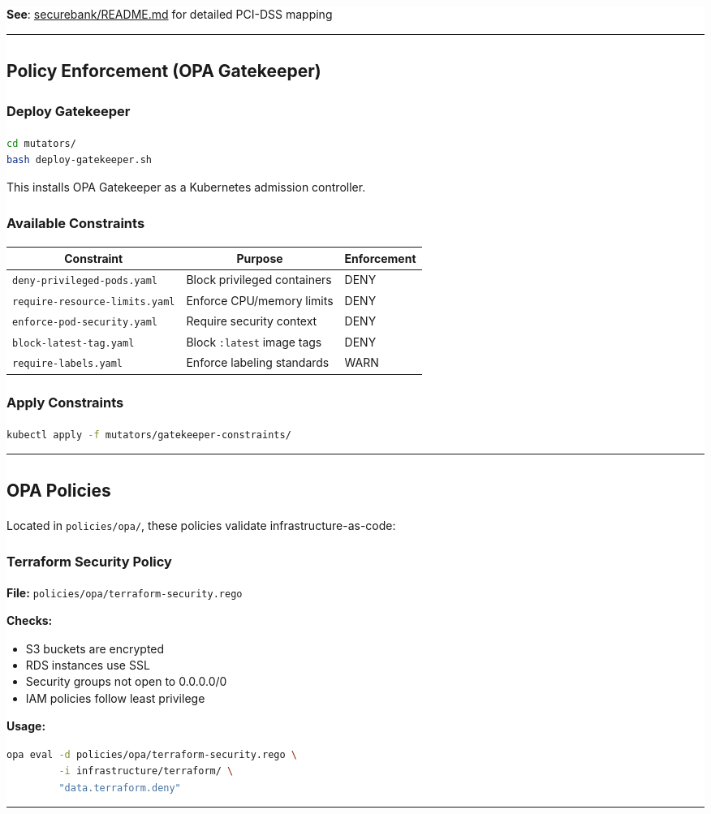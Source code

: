 **See**: [securebank/README.md](policies/securebank/README.md) for detailed PCI-DSS mapping

---

## Policy Enforcement (OPA Gatekeeper)

### Deploy Gatekeeper

```bash
cd mutators/
bash deploy-gatekeeper.sh
```

This installs OPA Gatekeeper as a Kubernetes admission controller.

### Available Constraints

| Constraint | Purpose | Enforcement |
|------------|---------|-------------|
| `deny-privileged-pods.yaml` | Block privileged containers | DENY |
| `require-resource-limits.yaml` | Enforce CPU/memory limits | DENY |
| `enforce-pod-security.yaml` | Require security context | DENY |
| `block-latest-tag.yaml` | Block `:latest` image tags | DENY |
| `require-labels.yaml` | Enforce labeling standards | WARN |

### Apply Constraints

```bash
kubectl apply -f mutators/gatekeeper-constraints/
```

---

## OPA Policies

Located in `policies/opa/`, these policies validate infrastructure-as-code:

### Terraform Security Policy
**File:** `policies/opa/terraform-security.rego`

**Checks:**
- S3 buckets are encrypted
- RDS instances use SSL
- Security groups not open to 0.0.0.0/0
- IAM policies follow least privilege

**Usage:**
```bash
opa eval -d policies/opa/terraform-security.rego \
         -i infrastructure/terraform/ \
         "data.terraform.deny"
```

---